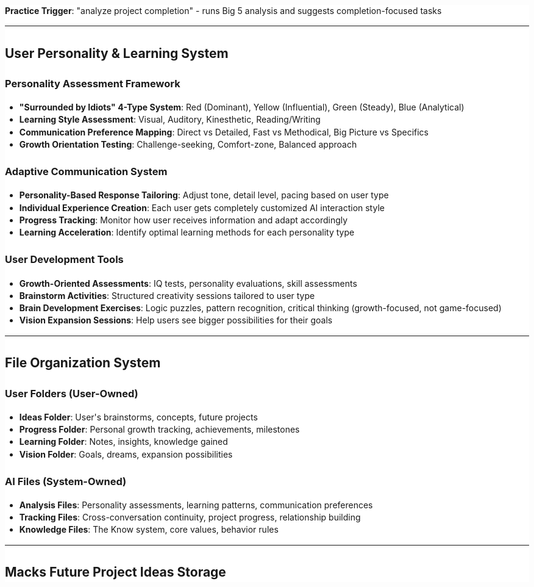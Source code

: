 **Practice Trigger**: "analyze project completion" - runs Big 5 analysis and suggests completion-focused tasks

---

## User Personality & Learning System

### Personality Assessment Framework

- **"Surrounded by Idiots" 4-Type System**: Red (Dominant), Yellow (Influential), Green (Steady), Blue (Analytical)
- **Learning Style Assessment**: Visual, Auditory, Kinesthetic, Reading/Writing
- **Communication Preference Mapping**: Direct vs Detailed, Fast vs Methodical, Big Picture vs Specifics
- **Growth Orientation Testing**: Challenge-seeking, Comfort-zone, Balanced approach

### Adaptive Communication System

- **Personality-Based Response Tailoring**: Adjust tone, detail level, pacing based on user type
- **Individual Experience Creation**: Each user gets completely customized AI interaction style
- **Progress Tracking**: Monitor how user receives information and adapt accordingly
- **Learning Acceleration**: Identify optimal learning methods for each personality type

### User Development Tools

- **Growth-Oriented Assessments**: IQ tests, personality evaluations, skill assessments
- **Brainstorm Activities**: Structured creativity sessions tailored to user type
- **Brain Development Exercises**: Logic puzzles, pattern recognition, critical thinking (growth-focused, not game-focused)
- **Vision Expansion Sessions**: Help users see bigger possibilities for their goals

---

## File Organization System

### User Folders (User-Owned)

- **Ideas Folder**: User's brainstorms, concepts, future projects
- **Progress Folder**: Personal growth tracking, achievements, milestones
- **Learning Folder**: Notes, insights, knowledge gained
- **Vision Folder**: Goals, dreams, expansion possibilities

### AI Files (System-Owned)

- **Analysis Files**: Personality assessments, learning patterns, communication preferences
- **Tracking Files**: Cross-conversation continuity, project progress, relationship building
- **Knowledge Files**: The Know system, core values, behavior rules

---

## Macks Future Project Ideas Storage
